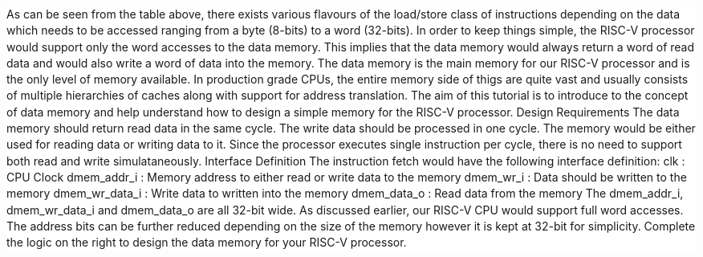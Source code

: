 As can be seen from the table above, there exists various flavours of the load/store class of instructions depending on the data which needs to be accessed ranging from a byte (8-bits) to a word (32-bits). In order to keep things simple, the RISC-V processor would support only the word accesses to the data memory. This implies that the data memory would always return a word of read data and would also write a word of data into the memory. The data memory is the main memory for our RISC-V processor and is the only level of memory available. In production grade CPUs, the entire memory side of thigs are quite vast and usually consists of multiple hierarchies of caches along with support for address translation. The aim of this tutorial is to introduce to the concept of data memory and help understand how to design a simple memory for the RISC-V processor.
Design Requirements
The data memory should return read data in the same cycle. The write data should be processed in one cycle. The memory would be either used for reading data or writing data to it. Since the processor executes single instruction per cycle, there is no need to support both read and write simulataneously.
Interface Definition
The instruction fetch would have the following interface definition:
clk            : CPU Clock
dmem_addr_i    : Memory address to either read or write data to the memory
dmem_wr_i      : Data should be written to the memory
dmem_wr_data_i : Write data to written into the memory
dmem_data_o    : Read data from the memory
The dmem_addr_i, dmem_wr_data_i and dmem_data_o are all 32-bit wide. As discussed earlier, our RISC-V CPU would support full word accesses. The address bits can be further reduced depending on the size of the memory however it is kept at 32-bit for simplicity. Complete the logic on the right to design the data memory for your RISC-V processor.